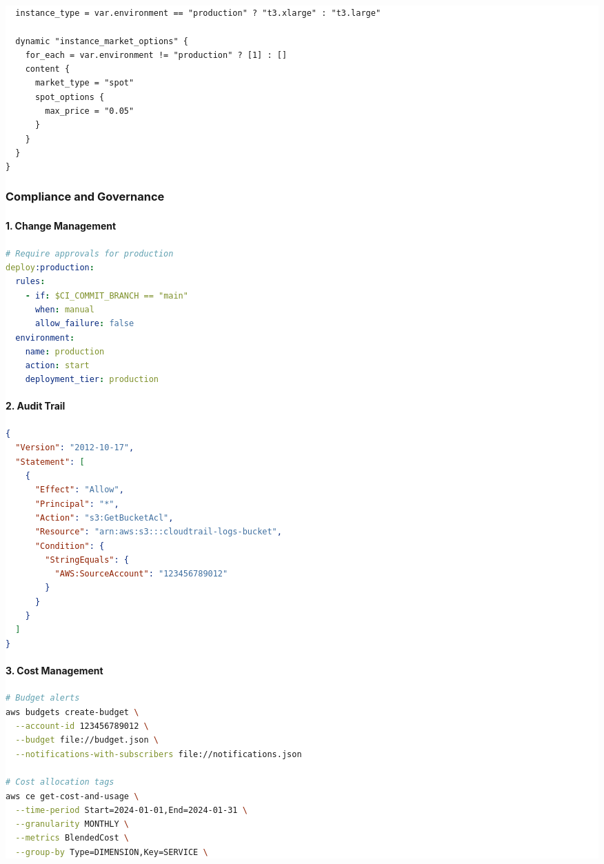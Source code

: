 ```hcl
  instance_type = var.environment == "production" ? "t3.xlarge" : "t3.large"
  
  dynamic "instance_market_options" {
    for_each = var.environment != "production" ? [1] : []
    content {
      market_type = "spot"
      spot_options {
        max_price = "0.05"
      }
    }
  }
}
```

### Compliance and Governance

#### 1. Change Management
```yaml
# Require approvals for production
deploy:production:
  rules:
    - if: $CI_COMMIT_BRANCH == "main"
      when: manual
      allow_failure: false
  environment:
    name: production
    action: start
    deployment_tier: production
```

#### 2. Audit Trail
```json
{
  "Version": "2012-10-17",
  "Statement": [
    {
      "Effect": "Allow",
      "Principal": "*",
      "Action": "s3:GetBucketAcl",
      "Resource": "arn:aws:s3:::cloudtrail-logs-bucket",
      "Condition": {
        "StringEquals": {
          "AWS:SourceAccount": "123456789012"
        }
      }
    }
  ]
}
```

#### 3. Cost Management
```bash
# Budget alerts
aws budgets create-budget \
  --account-id 123456789012 \
  --budget file://budget.json \
  --notifications-with-subscribers file://notifications.json

# Cost allocation tags
aws ce get-cost-and-usage \
  --time-period Start=2024-01-01,End=2024-01-31 \
  --granularity MONTHLY \
  --metrics BlendedCost \
  --group-by Type=DIMENSION,Key=SERVICE \
```